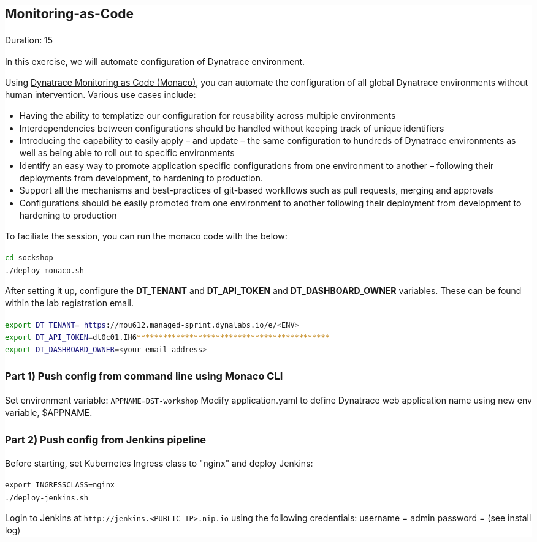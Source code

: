 

## Monitoring-as-Code
Duration: 15

In this exercise, we will automate configuration of Dynatrace environment.

Using [Dynatrace Monitoring as Code (Monaco)](https://github.com/dynatrace-oss/dynatrace-monitoring-as-code), you can automate the configuration of all global Dynatrace environments without human intervention. Various use cases include:

* Having the ability to templatize our configuration for reusability across multiple environments
* Interdependencies between configurations should be handled without keeping track of unique identifiers
* Introducing the capability to easily apply – and update – the same configuration to hundreds of Dynatrace environments as well as being able to roll out to specific environments
* Identify an easy way to promote application specific configurations from one environment to another – following their deployments from development, to hardening to production.
* Support all the mechanisms and best-practices of git-based workflows such as pull requests, merging and approvals
* Configurations should be easily promoted from one environment to another following their deployment from development to hardening to production

To faciliate the session, you can run the monaco code with the below:

```bash
cd sockshop
./deploy-monaco.sh
```

After setting it up, configure the **DT_TENANT** and **DT_API_TOKEN** and **DT_DASHBOARD_OWNER** variables.
These can be found within the lab registration email.

```bash
export DT_TENANT= https://mou612.managed-sprint.dynalabs.io/e/<ENV>
export DT_API_TOKEN=dt0c01.IH6********************************************
export DT_DASHBOARD_OWNER=<your email address>
```

### Part 1) Push config from command line using Monaco CLI

Set environment variable: `APPNAME=DST-workshop`
Modify application.yaml to define Dynatrace web application name using new env variable, $APPNAME.


### Part 2) Push config from Jenkins pipeline

Before starting, set Kubernetes Ingress class to "nginx" and deploy Jenkins:

```
export INGRESSCLASS=nginx
./deploy-jenkins.sh
```

Login to Jenkins at `http://jenkins.<PUBLIC-IP>.nip.io` using the following credentials:
username = admin
password = (see install log)
